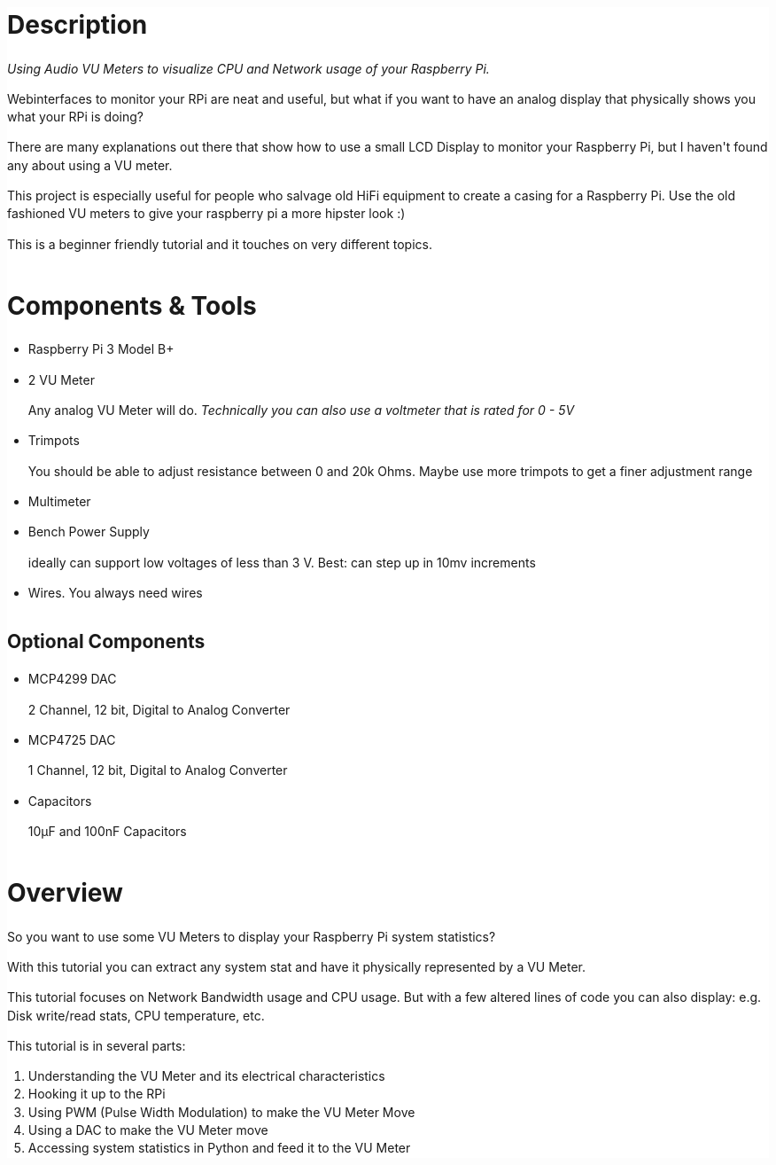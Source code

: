 # Description
_Using Audio VU Meters to visualize CPU and Network usage of your Raspberry Pi._

Webinterfaces to monitor your RPi are neat and useful, but what if you want to have an analog display that physically shows you what your RPi is doing? 

There are many explanations out there that show how to use a small LCD Display to monitor your Raspberry Pi, but I haven't found any about using a VU meter.

This project is especially useful for people who salvage old HiFi equipment to create a casing for a Raspberry Pi. Use the old fashioned VU meters to give your raspberry pi a more hipster look :)

This is a beginner friendly tutorial and it touches on very different topics.

# Components & Tools
- Raspberry Pi 3 Model B+
- 2 VU Meter

    Any analog VU Meter will do. _Technically you can also use a voltmeter that is rated for 0 - 5V_
- Trimpots

    You should be able to adjust resistance between 0 and 20k Ohms. Maybe use more trimpots to get a finer adjustment range
- Multimeter
- Bench Power Supply

    ideally can support low voltages of less than 3 V. Best: can step up in 10mv increments
- Wires. You always need wires

## Optional Components

- MCP4299 DAC

    2 Channel, 12 bit, Digital to Analog Converter
- MCP4725 DAC

    1 Channel, 12 bit, Digital to Analog Converter
- Capacitors

    10µF and 100nF Capacitors

# Overview
So you want to use some VU Meters to display your Raspberry Pi system statistics? 

With this tutorial you can extract any system stat and have it physically represented by a VU Meter. 

This tutorial focuses on Network Bandwidth usage and CPU usage. But with a few altered lines of code you can also display: e.g. Disk write/read stats, CPU temperature, etc.

This tutorial is in several parts:

1. Understanding the VU Meter and its electrical characteristics
1. Hooking it up to the RPi
1. Using PWM (Pulse Width Modulation) to make the VU Meter Move
1. Using a DAC to make the VU Meter move
1. Accessing system statistics in Python and feed it to the VU Meter
